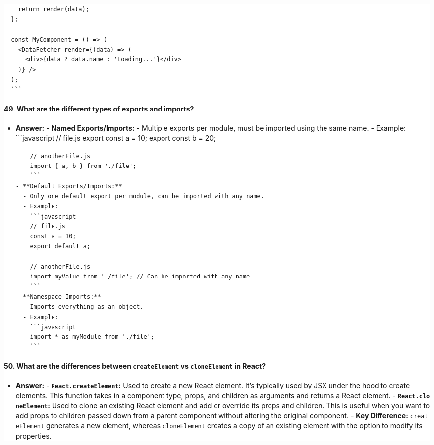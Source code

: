         return render(data);
      };

      const MyComponent = () => (
        <DataFetcher render={(data) => (
          <div>{data ? data.name : 'Loading...'}</div>
        )} />
      );
      ```

#### <a id="q49"></a>49. **What are the different types of exports and imports?**
- **Answer:**
      - **Named Exports/Imports:**
        - Multiple exports per module, must be imported using the same name.
        - Example:
          ```javascript
          // file.js
          export const a = 10;
          export const b = 20;

          // anotherFile.js
          import { a, b } from './file';
          ```
      - **Default Exports/Imports:**
        - Only one default export per module, can be imported with any name.
        - Example:
          ```javascript
          // file.js
          const a = 10;
          export default a;

          // anotherFile.js
          import myValue from './file'; // Can be imported with any name
          ```
      - **Namespace Imports:**
        - Imports everything as an object.
        - Example:
          ```javascript
          import * as myModule from './file';
          ```

#### <a id="q50"></a>50. **What are the differences between `createElement` vs `cloneElement` in React?**
- **Answer:**
      - **`React.createElement`:** Used to create a new React element. It’s typically used by JSX under the hood to create elements. This function takes in a component type, props, and children as arguments and returns a React element.
      - **`React.cloneElement`:** Used to clone an existing React element and add or override its props and children. This is useful when you want to add props to children passed down from a parent component without altering the original component.
      - **Key Difference:** `createElement` generates a new element, whereas `cloneElement` creates a copy of an existing element with the option to modify its properties.
